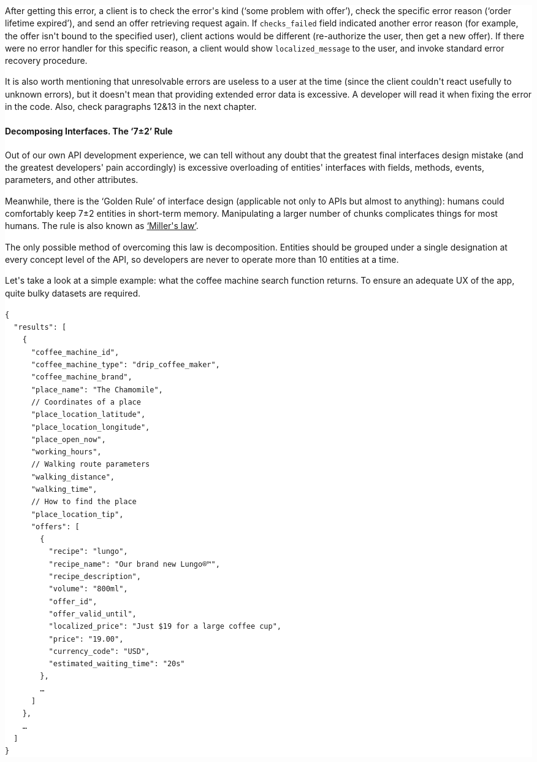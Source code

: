 After getting this error, a client is to check the error's kind (‘some problem with offer’), check the specific error reason (‘order lifetime expired’), and send an offer retrieving request again. If `checks_failed` field indicated another error reason (for example, the offer isn't bound to the specified user), client actions would be different (re-authorize the user, then get a new offer). If there were no error handler for this specific reason, a client would show `localized_message` to the user, and invoke standard error recovery procedure.

It is also worth mentioning that unresolvable errors are useless to a user at the time (since the client couldn't react usefully to unknown errors), but it doesn't mean that providing extended error data is excessive. A developer will read it when fixing the error in the code. Also, check paragraphs 12&13 in the next chapter.

#### Decomposing Interfaces. The ‘7±2’ Rule

Out of our own API development experience, we can tell without any doubt that the greatest final interfaces design mistake (and the greatest developers' pain accordingly) is excessive overloading of entities' interfaces with fields, methods, events, parameters, and other attributes.

Meanwhile, there is the ‘Golden Rule’ of interface design (applicable not only to APIs but almost to anything): humans could comfortably keep 7±2 entities in short-term memory. Manipulating a larger number of chunks complicates things for most humans. The rule is also known as [‘Miller's law’](https://en.wikipedia.org/wiki/Working_memory#Capacity).

The only possible method of overcoming this law is decomposition. Entities should be grouped under a single designation at every concept level of the API, so developers are never to operate more than 10 entities at a time.

Let's take a look at a simple example: what the coffee machine search function returns. To ensure an adequate UX of the app, quite bulky datasets are required.
```
{
  "results": [
    {
      "coffee_machine_id",
      "coffee_machine_type": "drip_coffee_maker",
      "coffee_machine_brand",
      "place_name": "The Chamomile",
      // Coordinates of a place
      "place_location_latitude",
      "place_location_longitude",
      "place_open_now",
      "working_hours",
      // Walking route parameters
      "walking_distance",
      "walking_time",
      // How to find the place
      "place_location_tip",
      "offers": [
        {
          "recipe": "lungo",
          "recipe_name": "Our brand new Lungo®™",
          "recipe_description",
          "volume": "800ml",
          "offer_id",
          "offer_valid_until",
          "localized_price": "Just $19 for a large coffee cup",
          "price": "19.00",
          "currency_code": "USD",
          "estimated_waiting_time": "20s"
        },
        …
      ]
    },
    …
  ]
}
```